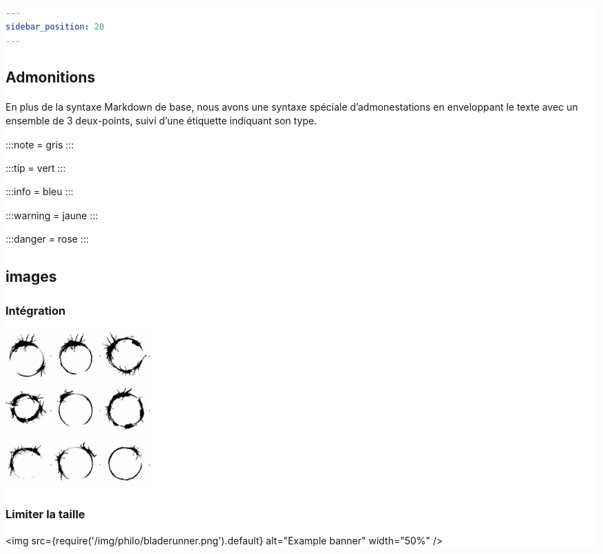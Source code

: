 ```yaml
---
sidebar_position: 20
---
```

## Admonitions 
En plus de la syntaxe Markdown de base, nous avons une syntaxe spéciale d’admonestations en enveloppant le texte avec un ensemble de 3 deux-points, suivi d’une étiquette indiquant son type.


:::note 
= gris
:::

:::tip 
= vert
:::

:::info 
= bleu
:::

:::warning 
= jaune
:::

:::danger 
= rose
:::

## images

### Intégration

![Texte alternatif](/img/philo/arrival.png)


### Limiter la taille

<img
  src={require('/img/philo/bladerunner.png').default}
  alt="Example banner"
  width="50%"
/>
